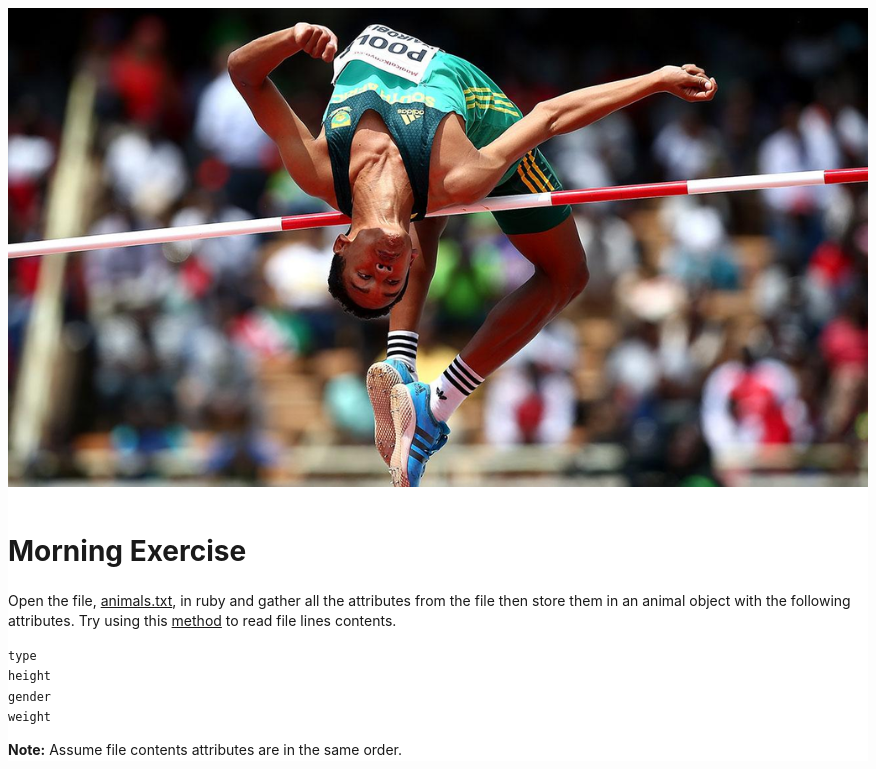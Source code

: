 <img src="high_jump.jpg" width="100%">

# Morning Exercise

Open the file, [animals.txt](animals.txt), in ruby and gather all the attributes from the file then store them in an animal object with the following attributes. Try using this [method](https://ruby-doc.org/core-2.1.0/IO.html#method-c-readlines) to read file lines contents.

```ruby
type
height
gender
weight
```

**Note:** Assume file contents attributes are in the same order.